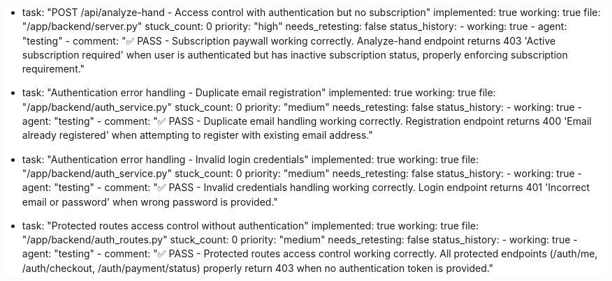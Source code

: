   - task: "POST /api/analyze-hand - Access control with authentication but no subscription"
    implemented: true
    working: true
    file: "/app/backend/server.py"
    stuck_count: 0
    priority: "high"
    needs_retesting: false
    status_history:
        - working: true
        - agent: "testing"
        - comment: "✅ PASS - Subscription paywall working correctly. Analyze-hand endpoint returns 403 'Active subscription required' when user is authenticated but has inactive subscription status, properly enforcing subscription requirement."

  - task: "Authentication error handling - Duplicate email registration"
    implemented: true
    working: true
    file: "/app/backend/auth_service.py"
    stuck_count: 0
    priority: "medium"
    needs_retesting: false
    status_history:
        - working: true
        - agent: "testing"
        - comment: "✅ PASS - Duplicate email handling working correctly. Registration endpoint returns 400 'Email already registered' when attempting to register with existing email address."

  - task: "Authentication error handling - Invalid login credentials"
    implemented: true
    working: true
    file: "/app/backend/auth_service.py"
    stuck_count: 0
    priority: "medium"
    needs_retesting: false
    status_history:
        - working: true
        - agent: "testing"
        - comment: "✅ PASS - Invalid credentials handling working correctly. Login endpoint returns 401 'Incorrect email or password' when wrong password is provided."

  - task: "Protected routes access control without authentication"
    implemented: true
    working: true
    file: "/app/backend/auth_routes.py"
    stuck_count: 0
    priority: "medium"
    needs_retesting: false
    status_history:
        - working: true
        - agent: "testing"
        - comment: "✅ PASS - Protected routes access control working correctly. All protected endpoints (/auth/me, /auth/checkout, /auth/payment/status) properly return 403 when no authentication token is provided."
